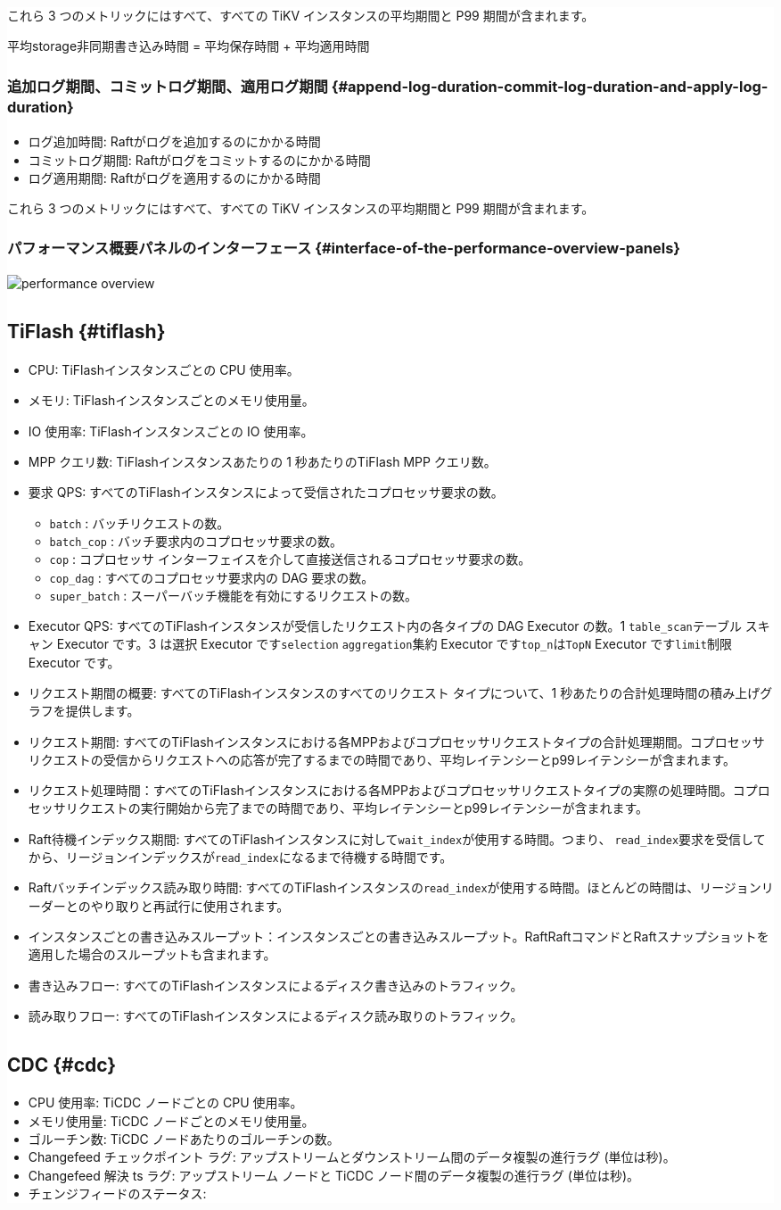 これら 3 つのメトリックにはすべて、すべての TiKV インスタンスの平均期間と P99 期間が含まれます。

平均storage非同期書き込み時間 = 平均保存時間 + 平均適用時間

### 追加ログ期間、コミットログ期間、適用ログ期間 {#append-log-duration-commit-log-duration-and-apply-log-duration}

-   ログ追加時間: Raftがログを追加するのにかかる時間
-   コミットログ期間: Raftがログをコミットするのにかかる時間
-   ログ適用期間: Raftがログを適用するのにかかる時間

これら 3 つのメトリックにはすべて、すべての TiKV インスタンスの平均期間と P99 期間が含まれます。

### パフォーマンス概要パネルのインターフェース {#interface-of-the-performance-overview-panels}

![performance overview](https://docs-download.pingcap.com/media/images/docs/performance/grafana_performance_overview.png)

## TiFlash {#tiflash}

-   CPU: TiFlashインスタンスごとの CPU 使用率。
-   メモリ: TiFlashインスタンスごとのメモリ使用量。
-   IO 使用率: TiFlashインスタンスごとの IO 使用率。
-   MPP クエリ数: TiFlashインスタンスあたりの 1 秒あたりのTiFlash MPP クエリ数。
-   要求 QPS: すべてのTiFlashインスタンスによって受信されたコプロセッサ要求の数。

    -   `batch` : バッチリクエストの数。
    -   `batch_cop` : バッチ要求内のコプロセッサ要求の数。
    -   `cop` : コプロセッサ インターフェイスを介して直接送信されるコプロセッサ要求の数。
    -   `cop_dag` : すべてのコプロセッサ要求内の DAG 要求の数。
    -   `super_batch` : スーパーバッチ機能を有効にするリクエストの数。
-   Executor QPS: すべてのTiFlashインスタンスが受信したリクエスト内の各タイプの DAG Executor の数。1 `table_scan`テーブル スキャン Executor です。3 は選択 Executor です`selection` `aggregation`集約 Executor です`top_n`は`TopN` Executor です`limit`制限 Executor です。
-   リクエスト期間の概要: すべてのTiFlashインスタンスのすべてのリクエスト タイプについて、1 秒あたりの合計処理時間の積み上げグラフを提供します。
-   リクエスト期間: すべてのTiFlashインスタンスにおける各MPPおよびコプロセッサリクエストタイプの合計処理期間。コプロセッサリクエストの受信からリクエストへの応答が完了するまでの時間であり、平均レイテンシーとp99レイテンシーが含まれます。
-   リクエスト処理時間：すべてのTiFlashインスタンスにおける各MPPおよびコプロセッサリクエストタイプの実際の処理時間。コプロセッサリクエストの実行開始から完了までの時間であり、平均レイテンシーとp99レイテンシーが含まれます。
-   Raft待機インデックス期間: すべてのTiFlashインスタンスに対して`wait_index`が使用する時間。つまり、 `read_index`要求を受信してから、リージョンインデックスが`read_index`になるまで待機する時間です。
-   Raftバッチインデックス読み取り時間: すべてのTiFlashインスタンスの`read_index`が使用する時間。ほとんどの時間は、リージョンリーダーとのやり取りと再試行に使用されます。
-   インスタンスごとの書き込みスループット：インスタンスごとの書き込みスループット。RaftRaftコマンドとRaftスナップショットを適用した場合のスループットも含まれます。
-   書き込みフロー: すべてのTiFlashインスタンスによるディスク書き込みのトラフィック。
-   読み取りフロー: すべてのTiFlashインスタンスによるディスク読み取りのトラフィック。

## CDC {#cdc}

-   CPU 使用率: TiCDC ノードごとの CPU 使用率。
-   メモリ使用量: TiCDC ノードごとのメモリ使用量。
-   ゴルーチン数: TiCDC ノードあたりのゴルーチンの数。
-   Changefeed チェックポイント ラグ: アップストリームとダウンストリーム間のデータ複製の進行ラグ (単位は秒)。
-   Changefeed 解決 ts ラグ: アップストリーム ノードと TiCDC ノード間のデータ複製の進行ラグ (単位は秒)。
-   チェンジフィードのステータス:
